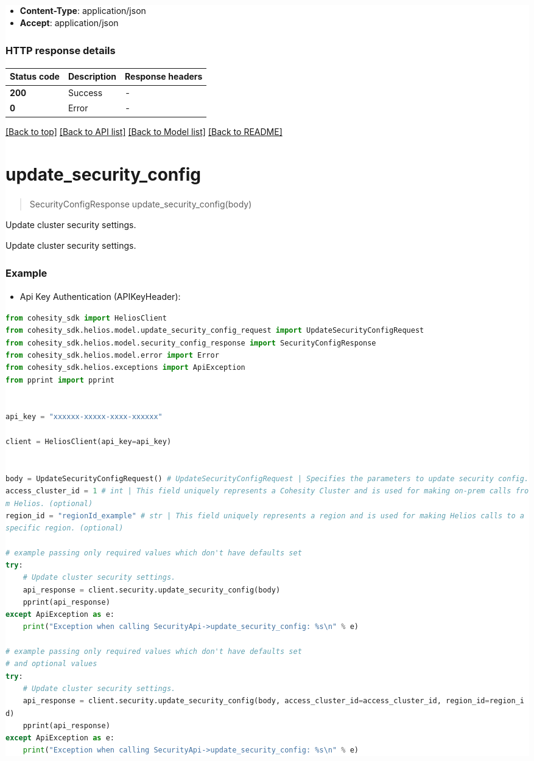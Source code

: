  - **Content-Type**: application/json
 - **Accept**: application/json


### HTTP response details
| Status code | Description | Response headers |
|-------------|-------------|------------------|
**200** | Success |  -  |
**0** | Error |  -  |

[[Back to top]](#) [[Back to API list]](../README.md#documentation-for-api-endpoints) [[Back to Model list]](../README.md#documentation-for-models) [[Back to README]](../README.md)

# **update_security_config**
> SecurityConfigResponse update_security_config(body)

Update cluster security settings.

Update cluster security settings.

### Example

* Api Key Authentication (APIKeyHeader):
```python
from cohesity_sdk import HeliosClient
from cohesity_sdk.helios.model.update_security_config_request import UpdateSecurityConfigRequest
from cohesity_sdk.helios.model.security_config_response import SecurityConfigResponse
from cohesity_sdk.helios.model.error import Error
from cohesity_sdk.helios.exceptions import ApiException
from pprint import pprint


api_key = "xxxxxx-xxxxx-xxxx-xxxxxx"

client = HeliosClient(api_key=api_key)


body = UpdateSecurityConfigRequest() # UpdateSecurityConfigRequest | Specifies the parameters to update security config.
access_cluster_id = 1 # int | This field uniquely represents a Cohesity Cluster and is used for making on-prem calls from Helios. (optional)
region_id = "regionId_example" # str | This field uniquely represents a region and is used for making Helios calls to a specific region. (optional)

# example passing only required values which don't have defaults set
try:
	# Update cluster security settings.
	api_response = client.security.update_security_config(body)
	pprint(api_response)
except ApiException as e:
	print("Exception when calling SecurityApi->update_security_config: %s\n" % e)

# example passing only required values which don't have defaults set
# and optional values
try:
	# Update cluster security settings.
	api_response = client.security.update_security_config(body, access_cluster_id=access_cluster_id, region_id=region_id)
	pprint(api_response)
except ApiException as e:
	print("Exception when calling SecurityApi->update_security_config: %s\n" % e)
```

